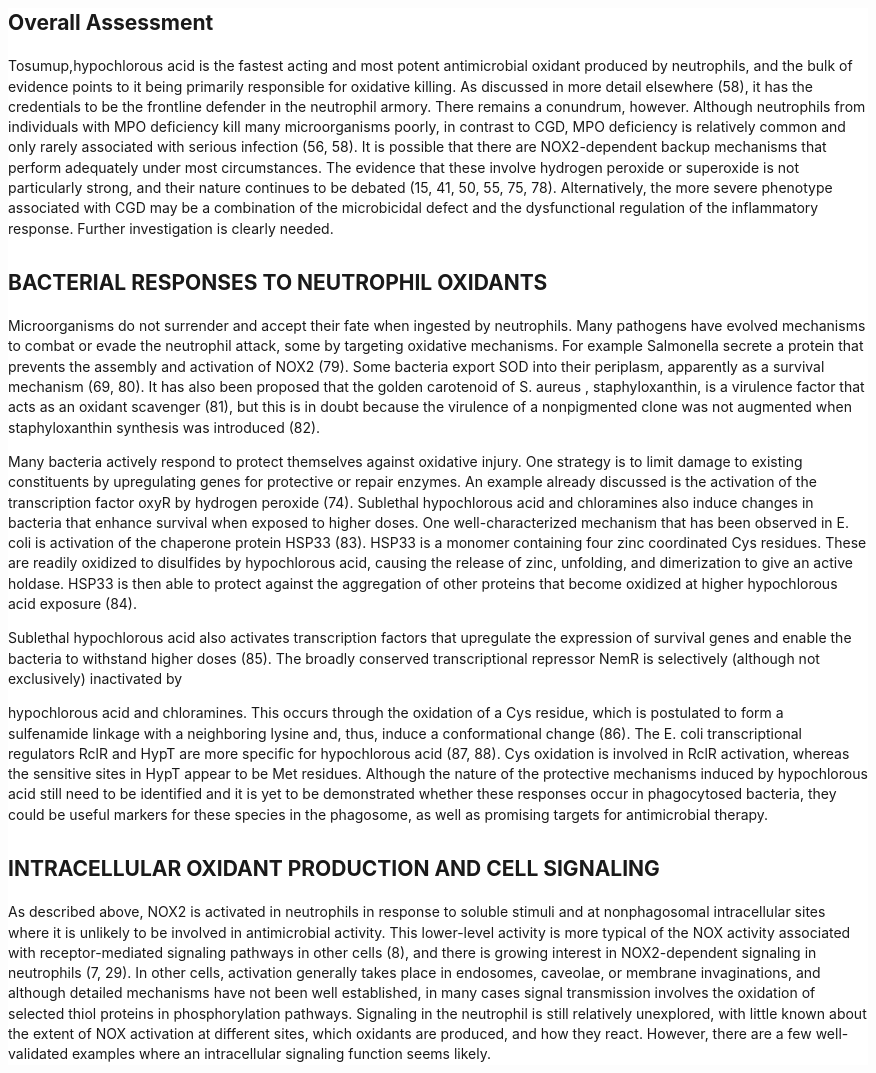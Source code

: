 ## Overall Assessment

Tosumup,hypochlorous acid is the fastest acting and most potent antimicrobial oxidant produced by neutrophils, and the bulk of evidence points to it being primarily responsible for oxidative killing. As discussed in more detail elsewhere (58), it has the credentials to be the frontline defender in the neutrophil armory. There remains a conundrum, however. Although neutrophils from individuals with MPO deficiency kill many microorganisms poorly, in contrast to CGD, MPO deficiency is relatively common and only rarely associated with serious infection (56, 58). It is possible that there are NOX2-dependent backup mechanisms that perform adequately under most circumstances. The evidence that these involve hydrogen peroxide or superoxide is not particularly strong, and their nature continues to be debated (15, 41, 50, 55, 75, 78). Alternatively, the more severe phenotype associated with CGD may be a combination of the microbicidal defect and the dysfunctional regulation of the inflammatory response. Further investigation is clearly needed.

## BACTERIAL RESPONSES TO NEUTROPHIL OXIDANTS

Microorganisms do not surrender and accept their fate when ingested by neutrophils. Many pathogens have evolved mechanisms to combat or evade the neutrophil attack, some by targeting oxidative mechanisms. For example Salmonella secrete a protein that prevents the assembly and activation of NOX2 (79). Some bacteria export SOD into their periplasm, apparently as a survival mechanism (69, 80). It has also been proposed that the golden carotenoid of S. aureus , staphyloxanthin, is a virulence factor that acts as an oxidant scavenger (81), but this is in doubt because the virulence of a nonpigmented clone was not augmented when staphyloxanthin synthesis was introduced (82).

Many bacteria actively respond to protect themselves against oxidative injury. One strategy is to limit damage to existing constituents by upregulating genes for protective or repair enzymes. An example already discussed is the activation of the transcription factor oxyR by hydrogen peroxide (74). Sublethal hypochlorous acid and chloramines also induce changes in bacteria that enhance survival when exposed to higher doses. One well-characterized mechanism that has been observed in E. coli is activation of the chaperone protein HSP33 (83). HSP33 is a monomer containing four zinc coordinated Cys residues. These are readily oxidized to disulfides by hypochlorous acid, causing the release of zinc, unfolding, and dimerization to give an active holdase. HSP33 is then able to protect against the aggregation of other proteins that become oxidized at higher hypochlorous acid exposure (84).

Sublethal hypochlorous acid also activates transcription factors that upregulate the expression of survival genes and enable the bacteria to withstand higher doses (85). The broadly conserved transcriptional repressor NemR is selectively (although not exclusively) inactivated by

hypochlorous acid and chloramines. This occurs through the oxidation of a Cys residue, which is postulated to form a sulfenamide linkage with a neighboring lysine and, thus, induce a conformational change (86). The E. coli transcriptional regulators RclR and HypT are more specific for hypochlorous acid (87, 88). Cys oxidation is involved in RclR activation, whereas the sensitive sites in HypT appear to be Met residues. Although the nature of the protective mechanisms induced by hypochlorous acid still need to be identified and it is yet to be demonstrated whether these responses occur in phagocytosed bacteria, they could be useful markers for these species in the phagosome, as well as promising targets for antimicrobial therapy.

## INTRACELLULAR OXIDANT PRODUCTION AND CELL SIGNALING

As described above, NOX2 is activated in neutrophils in response to soluble stimuli and at nonphagosomal intracellular sites where it is unlikely to be involved in antimicrobial activity. This lower-level activity is more typical of the NOX activity associated with receptor-mediated signaling pathways in other cells (8), and there is growing interest in NOX2-dependent signaling in neutrophils (7, 29). In other cells, activation generally takes place in endosomes, caveolae, or membrane invaginations, and although detailed mechanisms have not been well established, in many cases signal transmission involves the oxidation of selected thiol proteins in phosphorylation pathways. Signaling in the neutrophil is still relatively unexplored, with little known about the extent of NOX activation at different sites, which oxidants are produced, and how they react. However, there are a few well-validated examples where an intracellular signaling function seems likely.
